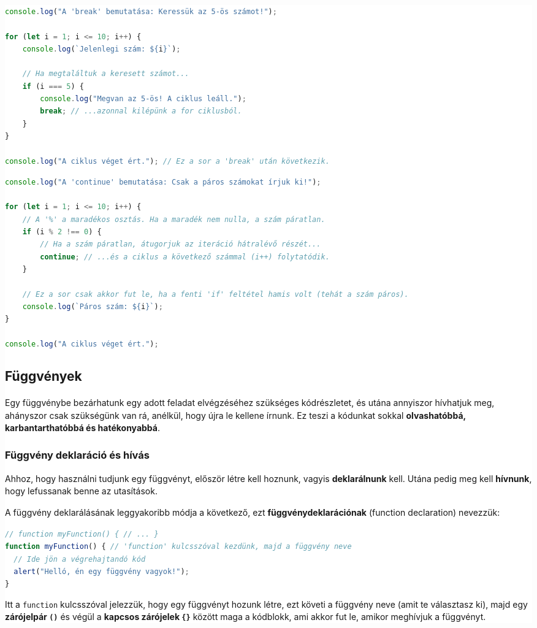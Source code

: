 ```javascript
console.log("A 'break' bemutatása: Keressük az 5-ös számot!");

for (let i = 1; i <= 10; i++) {
    console.log(`Jelenlegi szám: ${i}`);

    // Ha megtaláltuk a keresett számot...
    if (i === 5) {
        console.log("Megvan az 5-ös! A ciklus leáll.");
        break; // ...azonnal kilépünk a for ciklusból.
    }
}

console.log("A ciklus véget ért."); // Ez a sor a 'break' után következik.
```

```javascript
console.log("A 'continue' bemutatása: Csak a páros számokat írjuk ki!");

for (let i = 1; i <= 10; i++) {
    // A '%' a maradékos osztás. Ha a maradék nem nulla, a szám páratlan.
    if (i % 2 !== 0) {
        // Ha a szám páratlan, átugorjuk az iteráció hátralévő részét...
        continue; // ...és a ciklus a következő számmal (i++) folytatódik.
    }

    // Ez a sor csak akkor fut le, ha a fenti 'if' feltétel hamis volt (tehát a szám páros).
    console.log(`Páros szám: ${i}`);
}

console.log("A ciklus véget ért.");
```

## Függvények

Egy függvénybe bezárhatunk egy adott feladat elvégzéséhez szükséges kódrészletet, és utána annyiszor hívhatjuk meg, ahányszor csak szükségünk van rá, anélkül, hogy újra le kellene írnunk. Ez teszi a kódunkat sokkal **olvashatóbbá, karbantarthatóbbá és hatékonyabbá**.

### Függvény deklaráció és hívás

Ahhoz, hogy használni tudjunk egy függvényt, először létre kell hoznunk, vagyis **deklarálnunk** kell. Utána pedig meg kell **hívnunk**, hogy lefussanak benne az utasítások.

A függvény deklarálásának leggyakoribb módja a következő, ezt **függvénydeklarációnak** (function declaration) nevezzük:

```javascript
// function myFunction() { // ... } 
function myFunction() { // 'function' kulcsszóval kezdünk, majd a függvény neve
  // Ide jön a végrehajtandó kód
  alert("Helló, én egy függvény vagyok!");
}
```
Itt a `function` kulcsszóval jelezzük, hogy egy függvényt hozunk létre, ezt követi a függvény neve (amit te választasz ki), majd egy **zárójelpár `()`** és végül a **kapcsos zárójelek `{}`** között maga a kódblokk, ami akkor fut le, amikor meghívjuk a függvényt.
